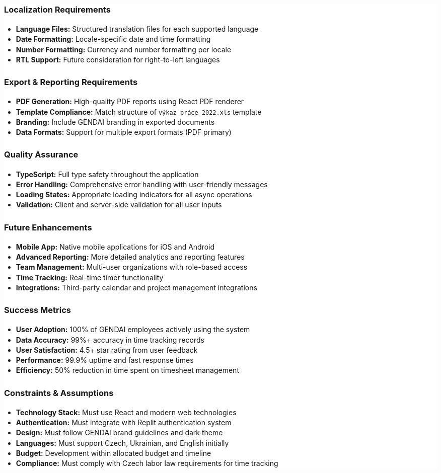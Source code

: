 ### Localization Requirements
- **Language Files:** Structured translation files for each supported language
- **Date Formatting:** Locale-specific date and time formatting
- **Number Formatting:** Currency and number formatting per locale
- **RTL Support:** Future consideration for right-to-left languages

### Export & Reporting Requirements
- **PDF Generation:** High-quality PDF reports using React PDF renderer
- **Template Compliance:** Match structure of `výkaz práce_2022.xls` template
- **Branding:** Include GENDAI branding in exported documents
- **Data Formats:** Support for multiple export formats (PDF primary)

### Quality Assurance
- **TypeScript:** Full type safety throughout the application
- **Error Handling:** Comprehensive error handling with user-friendly messages
- **Loading States:** Appropriate loading indicators for all async operations
- **Validation:** Client and server-side validation for all user inputs

### Future Enhancements
- **Mobile App:** Native mobile applications for iOS and Android
- **Advanced Reporting:** More detailed analytics and reporting features
- **Team Management:** Multi-user organizations with role-based access
- **Time Tracking:** Real-time timer functionality
- **Integrations:** Third-party calendar and project management integrations

### Success Metrics
- **User Adoption:** 100% of GENDAI employees actively using the system
- **Data Accuracy:** 99%+ accuracy in time tracking records
- **User Satisfaction:** 4.5+ star rating from user feedback
- **Performance:** 99.9% uptime and fast response times
- **Efficiency:** 50% reduction in time spent on timesheet management

### Constraints & Assumptions
- **Technology Stack:** Must use React and modern web technologies
- **Authentication:** Must integrate with Replit authentication system
- **Design:** Must follow GENDAI brand guidelines and dark theme
- **Languages:** Must support Czech, Ukrainian, and English initially
- **Budget:** Development within allocated budget and timeline
- **Compliance:** Must comply with Czech labor law requirements for time tracking
